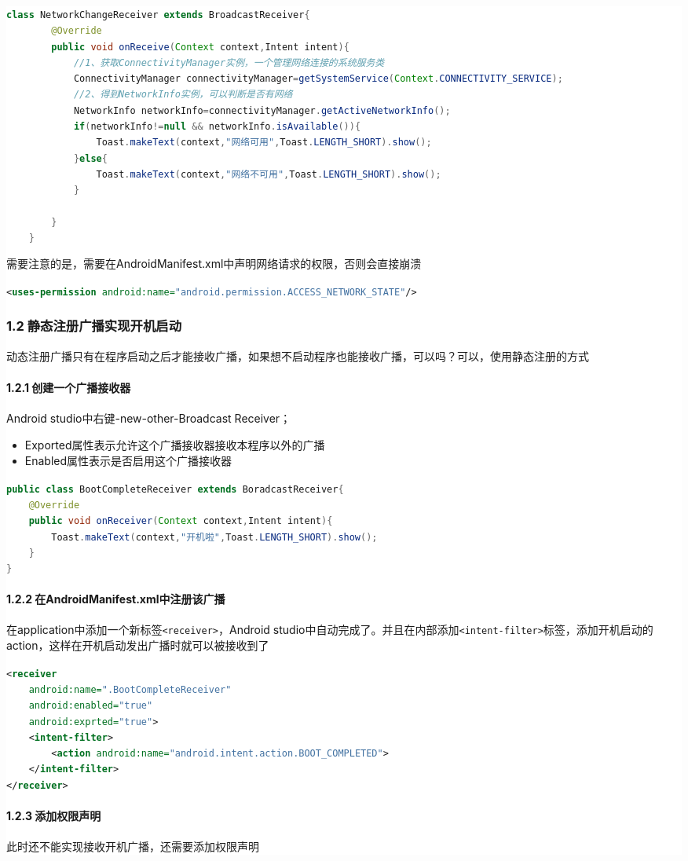 ```Java
class NetworkChangeReceiver extends BroadcastReceiver{
        @Override
        public void onReceive(Context context,Intent intent){
            //1、获取ConnectivityManager实例，一个管理网络连接的系统服务类
            ConnectivityManager connectivityManager=getSystemService(Context.CONNECTIVITY_SERVICE);
            //2、得到NetworkInfo实例，可以判断是否有网络
            NetworkInfo networkInfo=connectivityManager.getActiveNetworkInfo();
            if(networkInfo!=null && networkInfo.isAvailable()){
                Toast.makeText(context,"网络可用",Toast.LENGTH_SHORT).show();
            }else{
                Toast.makeText(context,"网络不可用",Toast.LENGTH_SHORT).show();
            }
            
        }
    }
```
需要注意的是，需要在AndroidManifest.xml中声明网络请求的权限，否则会直接崩溃

```xml
<uses-permission android:name="android.permission.ACCESS_NETWORK_STATE"/>
```

### 1.2 静态注册广播实现开机启动
动态注册广播只有在程序启动之后才能接收广播，如果想不启动程序也能接收广播，可以吗？可以，使用静态注册的方式

#### 1.2.1 创建一个广播接收器
Android studio中右键-new-other-Broadcast Receiver；

* Exported属性表示允许这个广播接收器接收本程序以外的广播
* Enabled属性表示是否启用这个广播接收器

```Java
public class BootCompleteReceiver extends BoradcastReceiver{
    @Override
    public void onReceiver(Context context,Intent intent){
        Toast.makeText(context,"开机啦",Toast.LENGTH_SHORT).show();
    }
}
```
#### 1.2.2 在AndroidManifest.xml中注册该广播
在application中添加一个新标签`<receiver>`，Android studio中自动完成了。并且在内部添加`<intent-filter>`标签，添加开机启动的action，这样在开机启动发出广播时就可以被接收到了

```xml
<receiver
    android:name=".BootCompleteReceiver"
    android:enabled="true"
    android:exprted="true">
    <intent-filter>
        <action android:name="android.intent.action.BOOT_COMPLETED">
    </intent-filter>
</receiver>
```
#### 1.2.3 添加权限声明
此时还不能实现接收开机广播，还需要添加权限声明
